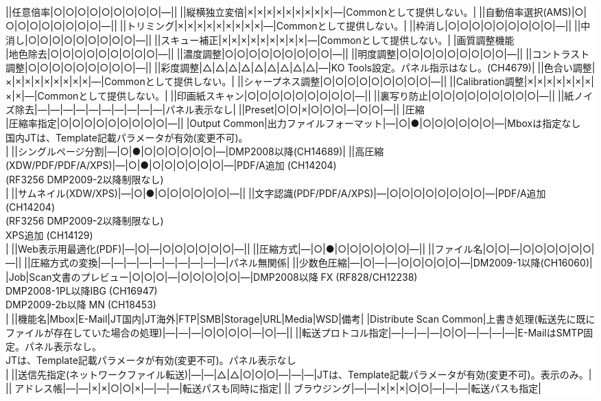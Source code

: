 ||任意倍率|○|○|○|○|○|○|○|○|○|―||
||縦横独立変倍|×|×|×|×|×|×|×|×|×|―|Commonとして提供しない。|
||自動倍率選択(AMS)|○|○|○|○|○|○|○|○|○|―||
||トリミング|×|×|×|×|×|×|×|×|×|―|Commonとして提供しない。|
||枠消し|○|○|○|○|○|○|○|○|○|―||
||中消し|○|○|○|○|○|○|○|○|○|―||
||スキュー補正|×|×|×|×|×|×|×|×|×|―|Commonとして提供しない。|
|画質調整機能<br/>|地色除去|○|○|○|○|○|○|○|○|○|―||
||濃度調整|○|○|○|○|○|○|○|○|○|―||
||明度調整|○|○|○|○|○|○|○|○|○|―||
||コントラスト調整|○|○|○|○|○|○|○|○|○|―||
||彩度調整|△|△|△|△|△|△|△|△|△|―|KO Tools設定。パネル指示はなし。(CH4679)|
||色合い調整|×|×|×|×|×|×|×|×|×|―|Commonとして提供しない。|
||シャープネス調整|○|○|○|○|○|○|○|○|○|―||
||Calibration調整|×|×|×|×|×|×|×|×|×|―|Commonとして提供しない。|
||印画紙スキャン|○|○|○|○|○|○|○|○|○|―||
||裏写り防止|○|○|○|○|○|○|○|○|○|―||
||紙ノイズ除去|―|―|―|―|―|―|―|―|―|―|パネル表示なし|
||Preset|○|○|×|○|○|○|―|○|○|―||
|圧縮<br/>|圧縮率指定|○|○|○|○|○|○|○|○|○|―||
|Output Common|出力ファイルフォーマット|―|○|●|○|○|○|○|○|○|―|Mboxは指定なし<br/>国内JTは、Template記載パラメータが有効(変更不可)。<br/>|
||シングルページ分割|―|○|●|○|○|○|○|○|○|―|DMP2008以降(CH14689)|
||高圧縮<br />(XDW/PDF/PDF/A/XPS)|―|○|●|○|○|○|○|○|○|―|PDF/A追加 (CH14204)<br/>(RF3256 DMP2009-2以降制限なし)<br/>|
||サムネイル(XDW/XPS)|―|○|●|○|○|○|○|○|○|―||
||文字認識(PDF/PDF/A/XPS)|―|○|○|○|○|○|○|○|○|―|PDF/A追加 (CH14204)<br/>(RF3256 DMP2009-2以降制限なし)<br/>XPS追加 (CH14129)<br/>|
||Web表示用最適化(PDF)|―|○|―|○|○|○|○|○|○|―||
||圧縮方式|―|○|●|○|○|○|○|○|○|―||
||ファイル名|○|○|―|○|○|○|○|○|○|―||
||圧縮方式の変換|―|―|―|―|―|―|―|―|―|―|パネル無関係|
||少数色圧縮|―|○|―|―|○|○|○|○|○|―|DM2009-1以降(CH16060)|
|Job|Scan文書のプレビュー|○|○|○|―|○|○|○|○|○|―|DMP2008以降 FX (RF828/CH12238)<br/>DMP2008-1PL以降IBG (CH16947)<br/>DMP2009-2b以降 MN (CH18453)<br/>|
||機能名|Mbox|E-Mail|JT国内|JT海外|FTP|SMB|Storage|URL|Media|WSD|備考|
|Distribute Scan Common|上書き処理(転送先に既にファイルが存在していた場合の処理)|―|―|―|○|○|○|○|―|○|―||
||転送プロトコル指定|―|―|―|―|○|○|―|―|―|―|E-MailはSMTP固定。パネル表示なし。<br/>JTは、Template記載パラメータが有効(変更不可)。パネル表示なし<br/>|
||送信先指定(ネットワークファイル転送)|―|―|△|△|○|○|○|―|―|―|JTは、Template記載パラメータが有効(変更不可)。表示のみ。|
||  アドレス帳|―|―|×|×|○|○|×|―|―|―|転送パスも同時に指定|
||  ブラウジング|―|―|×|×|×|○|○|―|―|―|転送パスも指定|